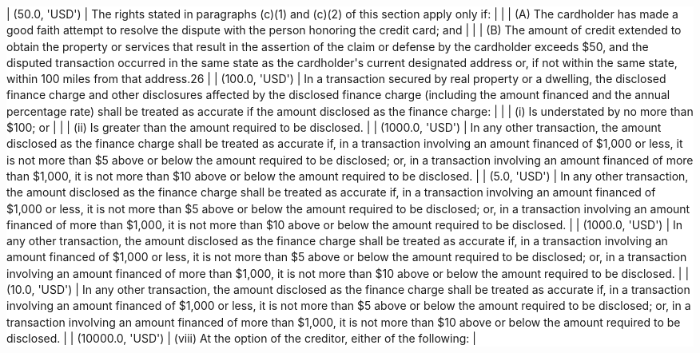 | (50.0, 'USD')        | The rights stated in paragraphs (c)(1) and (c)(2) of this section apply only if:                                                                                                                                                                                                                                                                                                                                                                                                                                           |
|                      |               (A) The cardholder has made a good faith attempt to resolve the dispute with the person honoring the credit card; and                                                                                                                                                                                                                                                                                                                                                                                        |
|                      |               (B) The amount of credit extended to obtain the property or services that result in the assertion of the claim or defense by the cardholder exceeds $50, and the disputed transaction occurred in the same state as the cardholder's current designated address or, if not within the same state, within 100 miles from that address.26                                                                                                                                                                      |
| (100.0, 'USD')       | In a transaction secured by real property or a dwelling, the disclosed finance charge and other disclosures affected by the disclosed finance charge (including the amount financed and the annual percentage rate) shall be treated as accurate if the amount disclosed as the finance charge:                                                                                                                                                                                                                            |
|                      |               (i) Is understated by no more than $100; or                                                                                                                                                                                                                                                                                                                                                                                                                                                                  |
|                      |               (ii) Is greater than the amount required to be disclosed.                                                                                                                                                                                                                                                                                                                                                                                                                                                    |
| (1000.0, 'USD')      | In any other transaction, the amount disclosed as the finance charge shall be treated as accurate if, in a transaction involving an amount financed of $1,000 or less, it is not more than $5 above or below the amount required to be disclosed; or, in a transaction involving an amount financed of more than $1,000, it is not more than $10 above or below the amount required to be disclosed.                                                                                                                       |
| (5.0, 'USD')         | In any other transaction, the amount disclosed as the finance charge shall be treated as accurate if, in a transaction involving an amount financed of $1,000 or less, it is not more than $5 above or below the amount required to be disclosed; or, in a transaction involving an amount financed of more than $1,000, it is not more than $10 above or below the amount required to be disclosed.                                                                                                                       |
| (1000.0, 'USD')      | In any other transaction, the amount disclosed as the finance charge shall be treated as accurate if, in a transaction involving an amount financed of $1,000 or less, it is not more than $5 above or below the amount required to be disclosed; or, in a transaction involving an amount financed of more than $1,000, it is not more than $10 above or below the amount required to be disclosed.                                                                                                                       |
| (10.0, 'USD')        | In any other transaction, the amount disclosed as the finance charge shall be treated as accurate if, in a transaction involving an amount financed of $1,000 or less, it is not more than $5 above or below the amount required to be disclosed; or, in a transaction involving an amount financed of more than $1,000, it is not more than $10 above or below the amount required to be disclosed.                                                                                                                       |
| (10000.0, 'USD')     | (viii) At the option of the creditor, either of the following:                                                                                                                                                                                                                                                                                                                                                                                                                                                             |